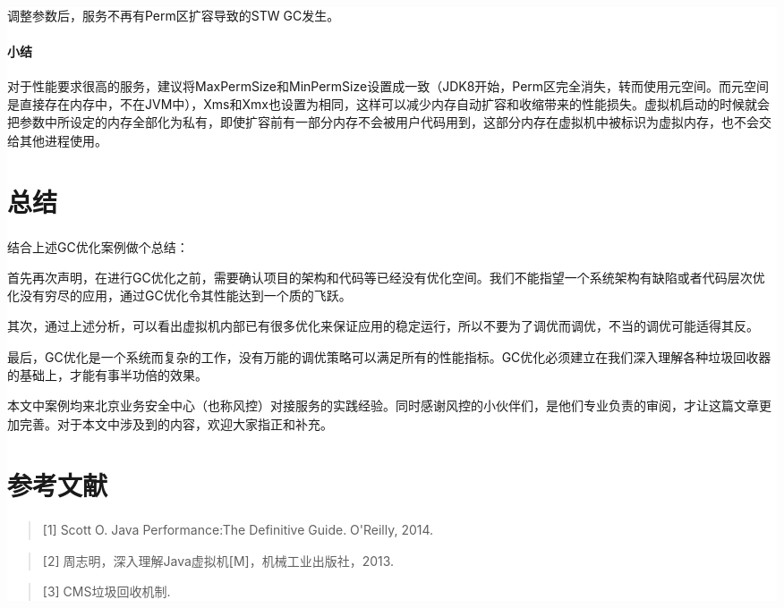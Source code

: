 调整参数后，服务不再有Perm区扩容导致的STW GC发生。

#### 小结

对于性能要求很高的服务，建议将MaxPermSize和MinPermSize设置成一致（JDK8开始，Perm区完全消失，转而使用元空间。而元空间是直接存在内存中，不在JVM中），Xms和Xmx也设置为相同，这样可以减少内存自动扩容和收缩带来的性能损失。虚拟机启动的时候就会把参数中所设定的内存全部化为私有，即使扩容前有一部分内存不会被用户代码用到，这部分内存在虚拟机中被标识为虚拟内存，也不会交给其他进程使用。

# 总结
结合上述GC优化案例做个总结：

首先再次声明，在进行GC优化之前，需要确认项目的架构和代码等已经没有优化空间。我们不能指望一个系统架构有缺陷或者代码层次优化没有穷尽的应用，通过GC优化令其性能达到一个质的飞跃。

其次，通过上述分析，可以看出虚拟机内部已有很多优化来保证应用的稳定运行，所以不要为了调优而调优，不当的调优可能适得其反。

最后，GC优化是一个系统而复杂的工作，没有万能的调优策略可以满足所有的性能指标。GC优化必须建立在我们深入理解各种垃圾回收器的基础上，才能有事半功倍的效果。

本文中案例均来北京业务安全中心（也称风控）对接服务的实践经验。同时感谢风控的小伙伴们，是他们专业负责的审阅，才让这篇文章更加完善。对于本文中涉及到的内容，欢迎大家指正和补充。


# 参考文献

> [1] Scott O. Java Performance:The Definitive Guide. O'Reilly, 2014.

> [2] 周志明，深入理解Java虚拟机[M]，机械工业出版社，2013.

> [3] CMS垃圾回收机制.
